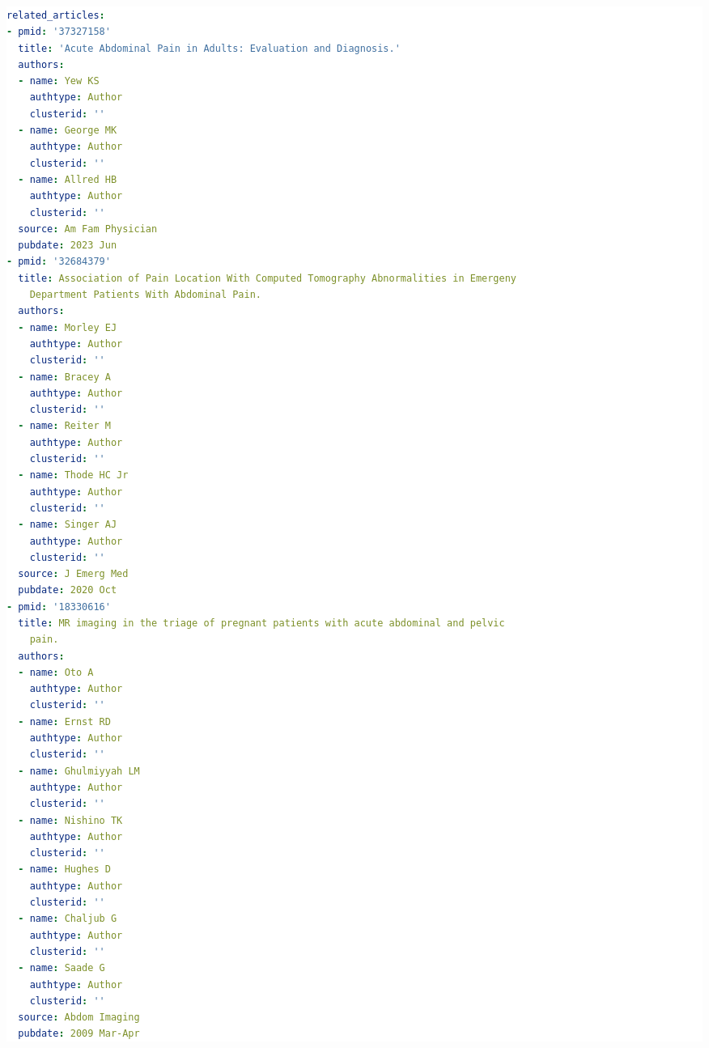 ```yaml
related_articles:
- pmid: '37327158'
  title: 'Acute Abdominal Pain in Adults: Evaluation and Diagnosis.'
  authors:
  - name: Yew KS
    authtype: Author
    clusterid: ''
  - name: George MK
    authtype: Author
    clusterid: ''
  - name: Allred HB
    authtype: Author
    clusterid: ''
  source: Am Fam Physician
  pubdate: 2023 Jun
- pmid: '32684379'
  title: Association of Pain Location With Computed Tomography Abnormalities in Emergeny
    Department Patients With Abdominal Pain.
  authors:
  - name: Morley EJ
    authtype: Author
    clusterid: ''
  - name: Bracey A
    authtype: Author
    clusterid: ''
  - name: Reiter M
    authtype: Author
    clusterid: ''
  - name: Thode HC Jr
    authtype: Author
    clusterid: ''
  - name: Singer AJ
    authtype: Author
    clusterid: ''
  source: J Emerg Med
  pubdate: 2020 Oct
- pmid: '18330616'
  title: MR imaging in the triage of pregnant patients with acute abdominal and pelvic
    pain.
  authors:
  - name: Oto A
    authtype: Author
    clusterid: ''
  - name: Ernst RD
    authtype: Author
    clusterid: ''
  - name: Ghulmiyyah LM
    authtype: Author
    clusterid: ''
  - name: Nishino TK
    authtype: Author
    clusterid: ''
  - name: Hughes D
    authtype: Author
    clusterid: ''
  - name: Chaljub G
    authtype: Author
    clusterid: ''
  - name: Saade G
    authtype: Author
    clusterid: ''
  source: Abdom Imaging
  pubdate: 2009 Mar-Apr
```